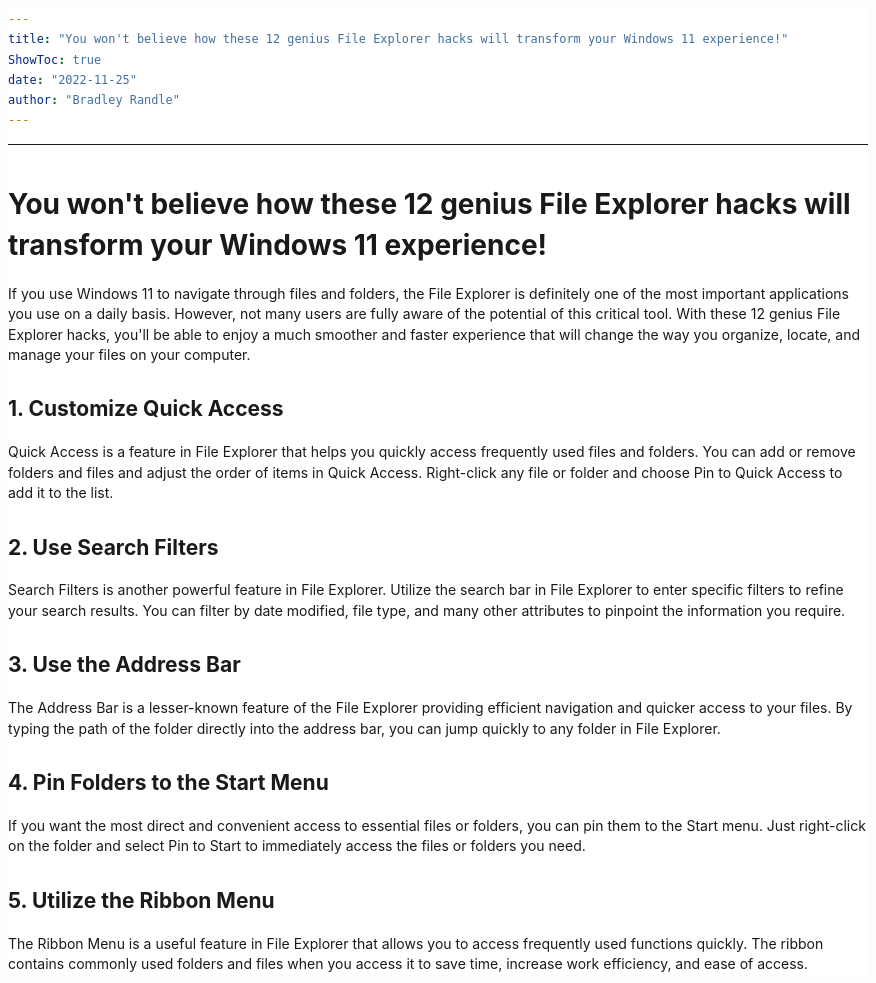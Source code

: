 ```yaml
---
title: "You won't believe how these 12 genius File Explorer hacks will transform your Windows 11 experience!"
ShowToc: true 
date: "2022-11-25"
author: "Bradley Randle"
---
```

*****
# You won't believe how these 12 genius File Explorer hacks will transform your Windows 11 experience!

If you use Windows 11 to navigate through files and folders, the File Explorer is definitely one of the most important applications you use on a daily basis. However, not many users are fully aware of the potential of this critical tool. With these 12 genius File Explorer hacks, you'll be able to enjoy a much smoother and faster experience that will change the way you organize, locate, and manage your files on your computer.

## 1. Customize Quick Access

Quick Access is a feature in File Explorer that helps you quickly access frequently used files and folders. You can add or remove folders and files and adjust the order of items in Quick Access. Right-click any file or folder and choose Pin to Quick Access to add it to the list.

## 2. Use Search Filters

Search Filters is another powerful feature in File Explorer. Utilize the search bar in File Explorer to enter specific filters to refine your search results. You can filter by date modified, file type, and many other attributes to pinpoint the information you require.

## 3. Use the Address Bar

The Address Bar is a lesser-known feature of the File Explorer providing efficient navigation and quicker access to your files. By typing the path of the folder directly into the address bar, you can jump quickly to any folder in File Explorer.

## 4. Pin Folders to the Start Menu

If you want the most direct and convenient access to essential files or folders, you can pin them to the Start menu. Just right-click on the folder and select Pin to Start to immediately access the files or folders you need.

## 5. Utilize the Ribbon Menu

The Ribbon Menu is a useful feature in File Explorer that allows you to access frequently used functions quickly. The ribbon contains commonly used folders and files when you access it to save time, increase work efficiency, and ease of access.
